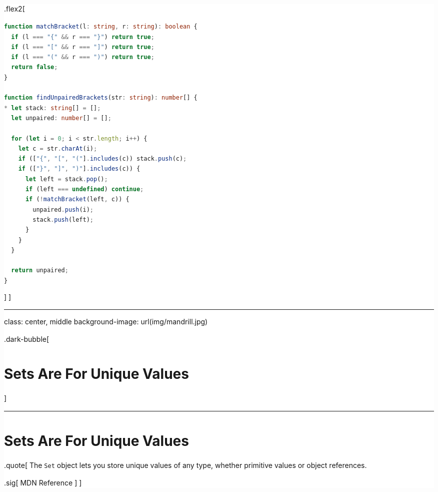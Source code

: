 .flex2[

```typescript
function matchBracket(l: string, r: string): boolean {
  if (l === "{" && r === "}") return true;
  if (l === "[" && r === "]") return true;
  if (l === "(" && r === ")") return true;
  return false;
}

function findUnpairedBrackets(str: string): number[] {
* let stack: string[] = [];
  let unpaired: number[] = [];

  for (let i = 0; i < str.length; i++) {
    let c = str.charAt(i);
    if (["{", "[", "("].includes(c)) stack.push(c);
    if (["}", "]", ")"].includes(c)) {
      let left = stack.pop();
      if (left === undefined) continue;
      if (!matchBracket(left, c)) {
        unpaired.push(i);
        stack.push(left);
      }
    } 
  }

  return unpaired;
}
```
]
]

---

class: center, middle
background-image: url(img/mandrill.jpg)

.dark-bubble[
# Sets Are For Unique Values
]

---

# Sets Are For Unique Values

.quote[
The `Set` object lets you store unique values of any type, whether primitive values or object references.

.sig[ MDN Reference ]
]
